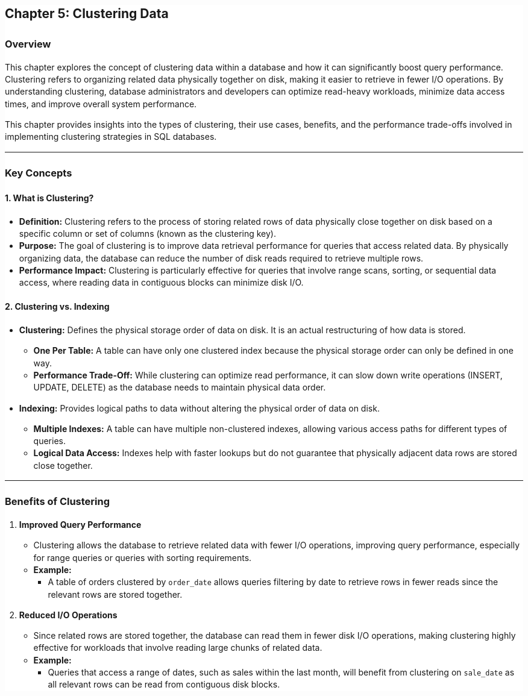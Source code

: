 ## Chapter 5: Clustering Data

### Overview
This chapter explores the concept of clustering data within a database and how it can significantly boost query performance. Clustering refers to organizing related data physically together on disk, making it easier to retrieve in fewer I/O operations. By understanding clustering, database administrators and developers can optimize read-heavy workloads, minimize data access times, and improve overall system performance.

This chapter provides insights into the types of clustering, their use cases, benefits, and the performance trade-offs involved in implementing clustering strategies in SQL databases.

---

### Key Concepts

#### 1. **What is Clustering?**
- **Definition:** Clustering refers to the process of storing related rows of data physically close together on disk based on a specific column or set of columns (known as the clustering key).
- **Purpose:** The goal of clustering is to improve data retrieval performance for queries that access related data. By physically organizing data, the database can reduce the number of disk reads required to retrieve multiple rows.
- **Performance Impact:** Clustering is particularly effective for queries that involve range scans, sorting, or sequential data access, where reading data in contiguous blocks can minimize disk I/O.

#### 2. **Clustering vs. Indexing**
- **Clustering:** Defines the physical storage order of data on disk. It is an actual restructuring of how data is stored.
  - **One Per Table:** A table can have only one clustered index because the physical storage order can only be defined in one way.
  - **Performance Trade-Off:** While clustering can optimize read performance, it can slow down write operations (INSERT, UPDATE, DELETE) as the database needs to maintain physical data order.
  
- **Indexing:** Provides logical paths to data without altering the physical order of data on disk.
  - **Multiple Indexes:** A table can have multiple non-clustered indexes, allowing various access paths for different types of queries.
  - **Logical Data Access:** Indexes help with faster lookups but do not guarantee that physically adjacent data rows are stored close together.

---

### Benefits of Clustering

1. **Improved Query Performance**
   - Clustering allows the database to retrieve related data with fewer I/O operations, improving query performance, especially for range queries or queries with sorting requirements.
   - **Example:**
     - A table of orders clustered by `order_date` allows queries filtering by date to retrieve rows in fewer reads since the relevant rows are stored together.

2. **Reduced I/O Operations**
   - Since related rows are stored together, the database can read them in fewer disk I/O operations, making clustering highly effective for workloads that involve reading large chunks of related data.
   - **Example:**
     - Queries that access a range of dates, such as sales within the last month, will benefit from clustering on `sale_date` as all relevant rows can be read from contiguous disk blocks.
